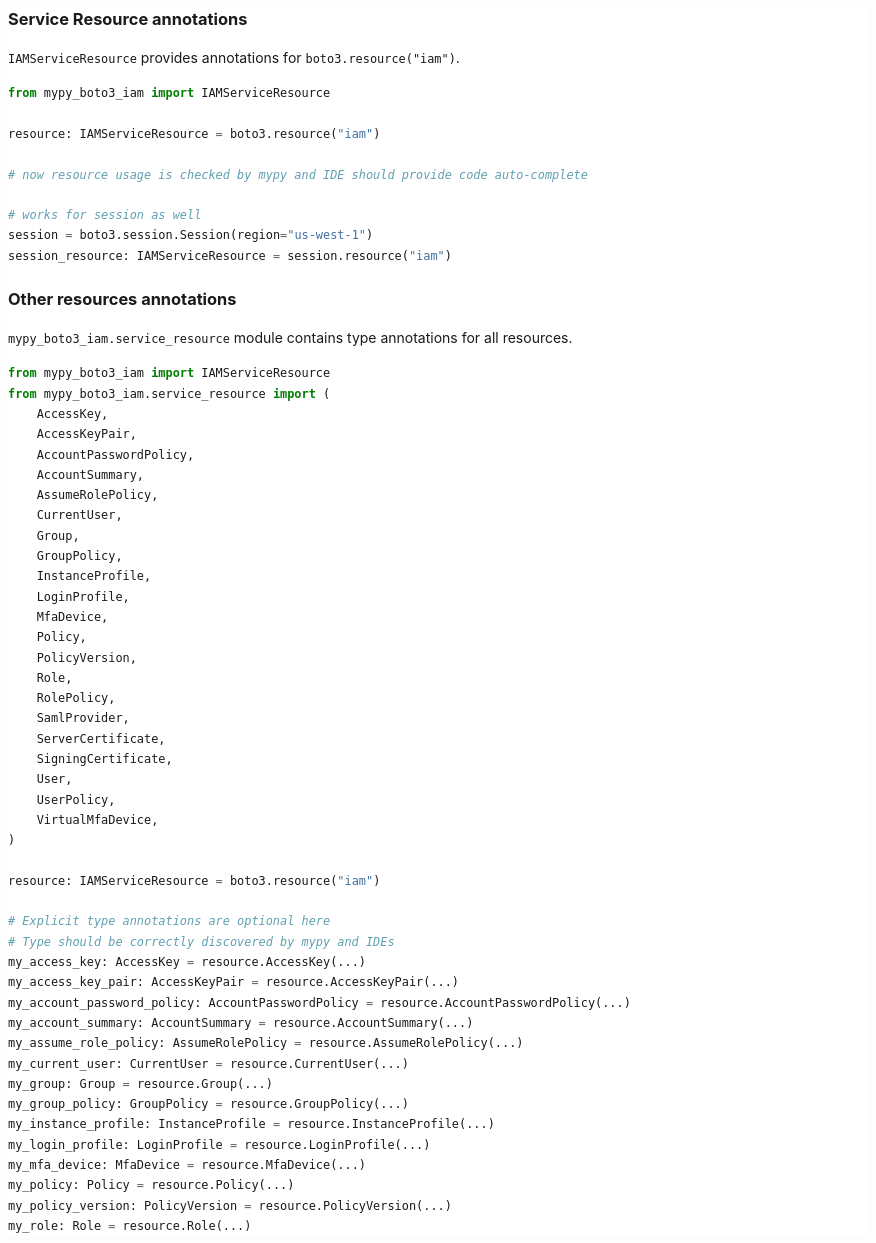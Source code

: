 
### Service Resource annotations

`IAMServiceResource` provides annotations for `boto3.resource("iam")`.

```python
from mypy_boto3_iam import IAMServiceResource

resource: IAMServiceResource = boto3.resource("iam")

# now resource usage is checked by mypy and IDE should provide code auto-complete

# works for session as well
session = boto3.session.Session(region="us-west-1")
session_resource: IAMServiceResource = session.resource("iam")
```


### Other resources annotations

`mypy_boto3_iam.service_resource` module contains type annotations for all resources.

```python
from mypy_boto3_iam import IAMServiceResource
from mypy_boto3_iam.service_resource import (
    AccessKey,
    AccessKeyPair,
    AccountPasswordPolicy,
    AccountSummary,
    AssumeRolePolicy,
    CurrentUser,
    Group,
    GroupPolicy,
    InstanceProfile,
    LoginProfile,
    MfaDevice,
    Policy,
    PolicyVersion,
    Role,
    RolePolicy,
    SamlProvider,
    ServerCertificate,
    SigningCertificate,
    User,
    UserPolicy,
    VirtualMfaDevice,
)

resource: IAMServiceResource = boto3.resource("iam")

# Explicit type annotations are optional here
# Type should be correctly discovered by mypy and IDEs
my_access_key: AccessKey = resource.AccessKey(...)
my_access_key_pair: AccessKeyPair = resource.AccessKeyPair(...)
my_account_password_policy: AccountPasswordPolicy = resource.AccountPasswordPolicy(...)
my_account_summary: AccountSummary = resource.AccountSummary(...)
my_assume_role_policy: AssumeRolePolicy = resource.AssumeRolePolicy(...)
my_current_user: CurrentUser = resource.CurrentUser(...)
my_group: Group = resource.Group(...)
my_group_policy: GroupPolicy = resource.GroupPolicy(...)
my_instance_profile: InstanceProfile = resource.InstanceProfile(...)
my_login_profile: LoginProfile = resource.LoginProfile(...)
my_mfa_device: MfaDevice = resource.MfaDevice(...)
my_policy: Policy = resource.Policy(...)
my_policy_version: PolicyVersion = resource.PolicyVersion(...)
my_role: Role = resource.Role(...)
```